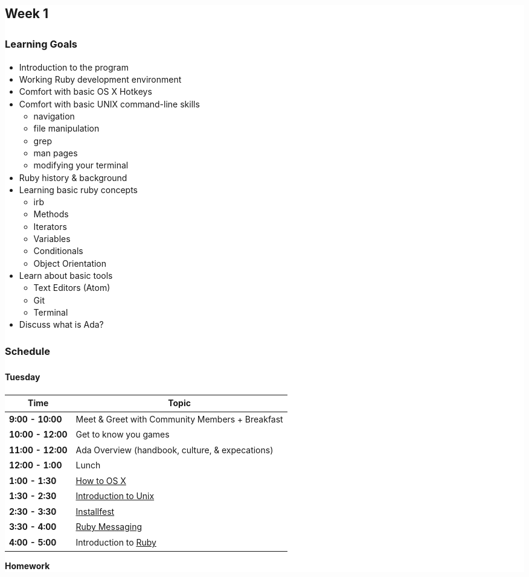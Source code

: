 
## Week 1

### Learning Goals

  + Introduction to the program
  + Working Ruby development environment
  + Comfort with basic OS X Hotkeys
  + Comfort with basic UNIX command-line skills
      + navigation
      + file manipulation
      + grep
      + man pages
      + modifying your terminal
  + Ruby history & background
  + Learning basic ruby concepts
      - irb
      - Methods
      - Iterators
      - Variables
      - Conditionals
      - Object Orientation
  + Learn about basic tools
      - Text Editors (Atom)
      - Git
      - Terminal
  + Discuss what is Ada?

### Schedule

#### Tuesday

| Time               | Topic
|------------------- |-----------------------------------------
| **9:00 - 10:00**   | Meet & Greet with Community Members + Breakfast
| **10:00 - 12:00**  | Get to know you games
| **11:00 - 12:00**  | Ada Overview (handbook, culture, & expecations)
| **12:00 - 1:00**   | Lunch
| **1:00 - 1:30**    | [How to OS X](../topic_resources/how-to-os-x.md)
| **1:30 - 2:30**    | [Introduction to Unix](../topic_resources/nix.md)
| **2:30 - 3:30**    | [Installfest](../topic_resources/installfest.md)
| **3:30 - 4:00**    | [Ruby Messaging](../topic_resources/ruby-messaging.md)
| **4:00 - 5:00**    | Introduction to [Ruby](../topic_resources/ruby_101.md)

**Homework**
